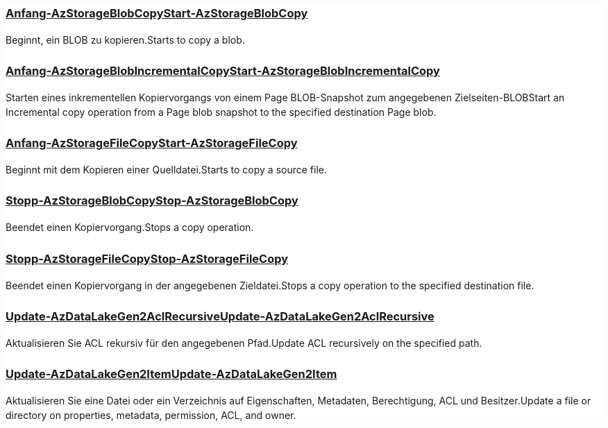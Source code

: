 ### [<span data-ttu-id="262d6-346">Anfang-AzStorageBlobCopy</span><span class="sxs-lookup"><span data-stu-id="262d6-346">Start-AzStorageBlobCopy</span></span>](Start-AzStorageBlobCopy.md)
<span data-ttu-id="262d6-347">Beginnt, ein BLOB zu kopieren.</span><span class="sxs-lookup"><span data-stu-id="262d6-347">Starts to copy a blob.</span></span>

### [<span data-ttu-id="262d6-348">Anfang-AzStorageBlobIncrementalCopy</span><span class="sxs-lookup"><span data-stu-id="262d6-348">Start-AzStorageBlobIncrementalCopy</span></span>](Start-AzStorageBlobIncrementalCopy.md)
<span data-ttu-id="262d6-349">Starten eines inkrementellen Kopiervorgangs von einem Page BLOB-Snapshot zum angegebenen Zielseiten-BLOB</span><span class="sxs-lookup"><span data-stu-id="262d6-349">Start an Incremental copy operation from a Page blob snapshot to the specified destination Page blob.</span></span>

### [<span data-ttu-id="262d6-350">Anfang-AzStorageFileCopy</span><span class="sxs-lookup"><span data-stu-id="262d6-350">Start-AzStorageFileCopy</span></span>](Start-AzStorageFileCopy.md)
<span data-ttu-id="262d6-351">Beginnt mit dem Kopieren einer Quelldatei.</span><span class="sxs-lookup"><span data-stu-id="262d6-351">Starts to copy a source file.</span></span>

### [<span data-ttu-id="262d6-352">Stopp-AzStorageBlobCopy</span><span class="sxs-lookup"><span data-stu-id="262d6-352">Stop-AzStorageBlobCopy</span></span>](Stop-AzStorageBlobCopy.md)
<span data-ttu-id="262d6-353">Beendet einen Kopiervorgang.</span><span class="sxs-lookup"><span data-stu-id="262d6-353">Stops a copy operation.</span></span>

### [<span data-ttu-id="262d6-354">Stopp-AzStorageFileCopy</span><span class="sxs-lookup"><span data-stu-id="262d6-354">Stop-AzStorageFileCopy</span></span>](Stop-AzStorageFileCopy.md)
<span data-ttu-id="262d6-355">Beendet einen Kopiervorgang in der angegebenen Zieldatei.</span><span class="sxs-lookup"><span data-stu-id="262d6-355">Stops a copy operation to the specified destination file.</span></span>

### [<span data-ttu-id="262d6-356">Update-AzDataLakeGen2AclRecursive</span><span class="sxs-lookup"><span data-stu-id="262d6-356">Update-AzDataLakeGen2AclRecursive</span></span>](Update-AzDataLakeGen2AclRecursive.md)
<span data-ttu-id="262d6-357">Aktualisieren Sie ACL rekursiv für den angegebenen Pfad.</span><span class="sxs-lookup"><span data-stu-id="262d6-357">Update ACL recursively on the specified path.</span></span> 

### [<span data-ttu-id="262d6-358">Update-AzDataLakeGen2Item</span><span class="sxs-lookup"><span data-stu-id="262d6-358">Update-AzDataLakeGen2Item</span></span>](Update-AzDataLakeGen2Item.md)
<span data-ttu-id="262d6-359">Aktualisieren Sie eine Datei oder ein Verzeichnis auf Eigenschaften, Metadaten, Berechtigung, ACL und Besitzer.</span><span class="sxs-lookup"><span data-stu-id="262d6-359">Update a file or directory on properties, metadata, permission, ACL, and owner.</span></span>
